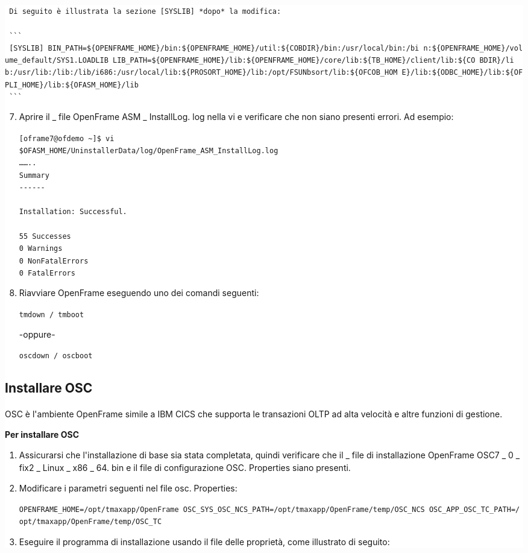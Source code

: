      Di seguito è illustrata la sezione [SYSLIB] *dopo* la modifica:

     ```
     [SYSLIB] BIN_PATH=${OPENFRAME_HOME}/bin:${OPENFRAME_HOME}/util:${COBDIR}/bin:/usr/local/bin:/bi n:${OPENFRAME_HOME}/volume_default/SYS1.LOADLIB LIB_PATH=${OPENFRAME_HOME}/lib:${OPENFRAME_HOME}/core/lib:${TB_HOME}/client/lib:${CO BDIR}/lib:/usr/lib:/lib:/lib/i686:/usr/local/lib:${PROSORT_HOME}/lib:/opt/FSUNbsort/lib:${OFCOB_HOM E}/lib:${ODBC_HOME}/lib:${OFPLI_HOME}/lib:${OFASM_HOME}/lib
     ```

7. Aprire il \_ file OpenFrame ASM \_ InstallLog. log nella vi e verificare che non siano presenti errori. Ad esempio:

     ```
     [oframe7@ofdemo ~]$ vi 
     $OFASM_HOME/UninstallerData/log/OpenFrame_ASM_InstallLog.log 
     …….. 
     Summary 
     ------

     Installation: Successful.

     55 Successes 
     0 Warnings 
     0 NonFatalErrors 
     0 FatalErrors
     ```

8. Riavviare OpenFrame eseguendo uno dei comandi seguenti:

     ```
     tmdown / tmboot
     ```

     -oppure-

     ```
     oscdown / oscboot
     ```

## <a name="install-osc"></a>Installare OSC

OSC è l'ambiente OpenFrame simile a IBM CICS che supporta le transazioni OLTP ad alta velocità e altre funzioni di gestione.

**Per installare OSC**

1. Assicurarsi che l'installazione di base sia stata completata, quindi verificare che il \_ file di installazione OpenFrame OSC7 \_ 0 \_ fix2 \_ Linux \_ x86 \_ 64. bin e il file di configurazione OSC. Properties siano presenti.
2. Modificare i parametri seguenti nel file osc. Properties:
     ```
     OPENFRAME_HOME=/opt/tmaxapp/OpenFrame OSC_SYS_OSC_NCS_PATH=/opt/tmaxapp/OpenFrame/temp/OSC_NCS OSC_APP_OSC_TC_PATH=/opt/tmaxapp/OpenFrame/temp/OSC_TC
     ```

3. Eseguire il programma di installazione usando il file delle proprietà, come illustrato di seguito:
